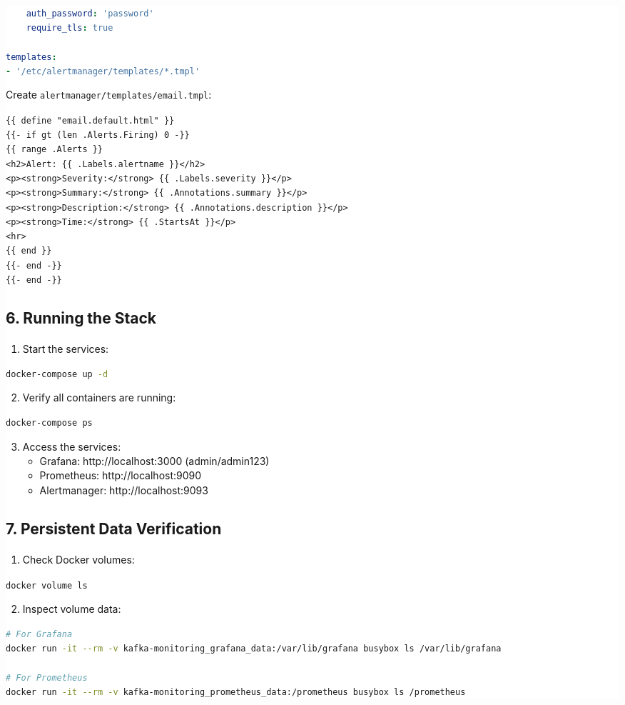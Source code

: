 ```yaml
    auth_password: 'password'
    require_tls: true

templates:
- '/etc/alertmanager/templates/*.tmpl'
```

Create `alertmanager/templates/email.tmpl`:

```tmpl
{{ define "email.default.html" }}
{{- if gt (len .Alerts.Firing) 0 -}}
{{ range .Alerts }}
<h2>Alert: {{ .Labels.alertname }}</h2>
<p><strong>Severity:</strong> {{ .Labels.severity }}</p>
<p><strong>Summary:</strong> {{ .Annotations.summary }}</p>
<p><strong>Description:</strong> {{ .Annotations.description }}</p>
<p><strong>Time:</strong> {{ .StartsAt }}</p>
<hr>
{{ end }}
{{- end -}}
{{- end -}}
```

## 6. Running the Stack

1. Start the services:
```bash
docker-compose up -d
```

2. Verify all containers are running:
```bash
docker-compose ps
```

3. Access the services:
   - Grafana: http://localhost:3000 (admin/admin123)
   - Prometheus: http://localhost:9090
   - Alertmanager: http://localhost:9093

## 7. Persistent Data Verification

1. Check Docker volumes:
```bash
docker volume ls
```

2. Inspect volume data:
```bash
# For Grafana
docker run -it --rm -v kafka-monitoring_grafana_data:/var/lib/grafana busybox ls /var/lib/grafana

# For Prometheus
docker run -it --rm -v kafka-monitoring_prometheus_data:/prometheus busybox ls /prometheus
```
